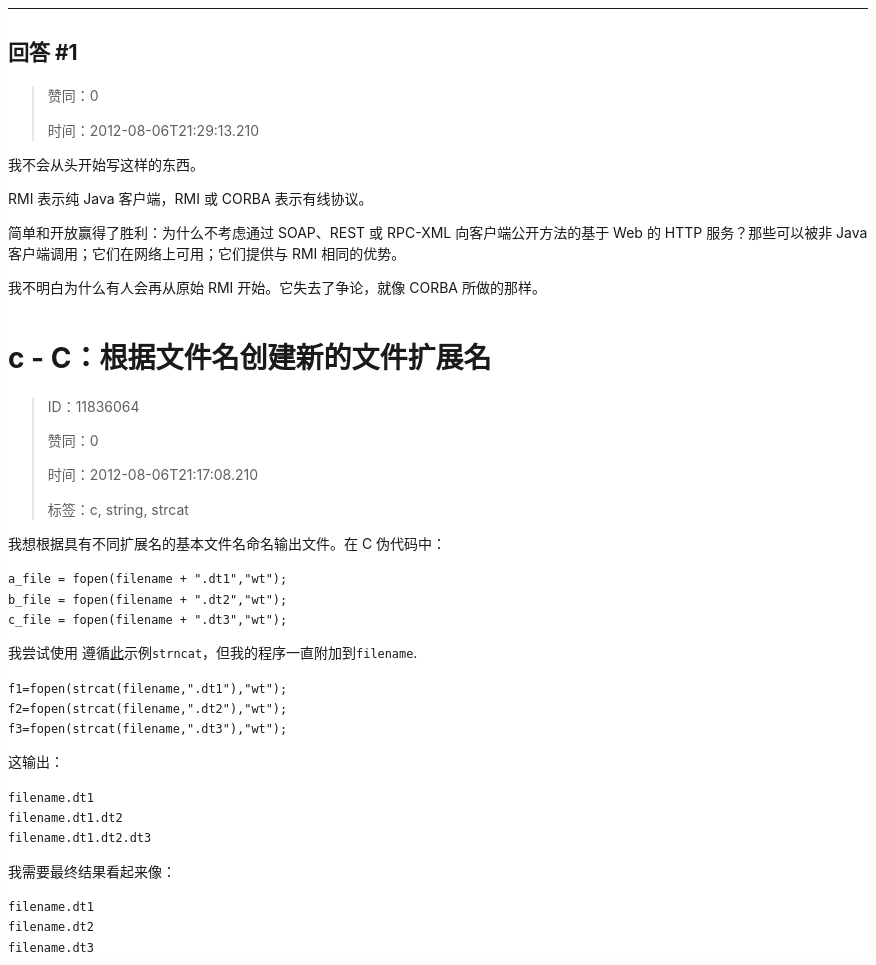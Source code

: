 * * *

## 回答 #1

> 赞同：0
> 
> 时间：2012-08-06T21:29:13.210

我不会从头开始写这样的东西。

RMI 表示纯 Java 客户端，RMI 或 CORBA 表示有线协议。

简单和开放赢得了胜利：为什么不考虑通过 SOAP、REST 或 RPC-XML 向客户端公开方法的基于 Web 的 HTTP 服务？那些可以被非 Java 客户端调用；它们在网络上可用；它们提供与 RMI 相同的优势。

我不明白为什么有人会再从原始 RMI 开始。它失去了争论，就像 CORBA 所做的那样。

# c - C：根据文件名创建新的文件扩展名

> ID：11836064
> 
> 赞同：0
> 
> 时间：2012-08-06T21:17:08.210
> 
> 标签：c, string, strcat

我想根据具有不同扩展名的基本文件名命名输出文件。在 C 伪代码中：

```
a_file = fopen(filename + ".dt1","wt");
b_file = fopen(filename + ".dt2","wt");
c_file = fopen(filename + ".dt3","wt"); 
```

我尝试使用 遵循[此](https://stackoverflow.com/questions/308695/c-string-concatenation)示例`strncat`，但我的程序一直附加到`filename`.

```
f1=fopen(strcat(filename,".dt1"),"wt");
f2=fopen(strcat(filename,".dt2"),"wt");
f3=fopen(strcat(filename,".dt3"),"wt"); 
```

这输出：

```
filename.dt1
filename.dt1.dt2
filename.dt1.dt2.dt3 
```

我需要最终结果看起来像：

```
filename.dt1
filename.dt2
filename.dt3 
```
